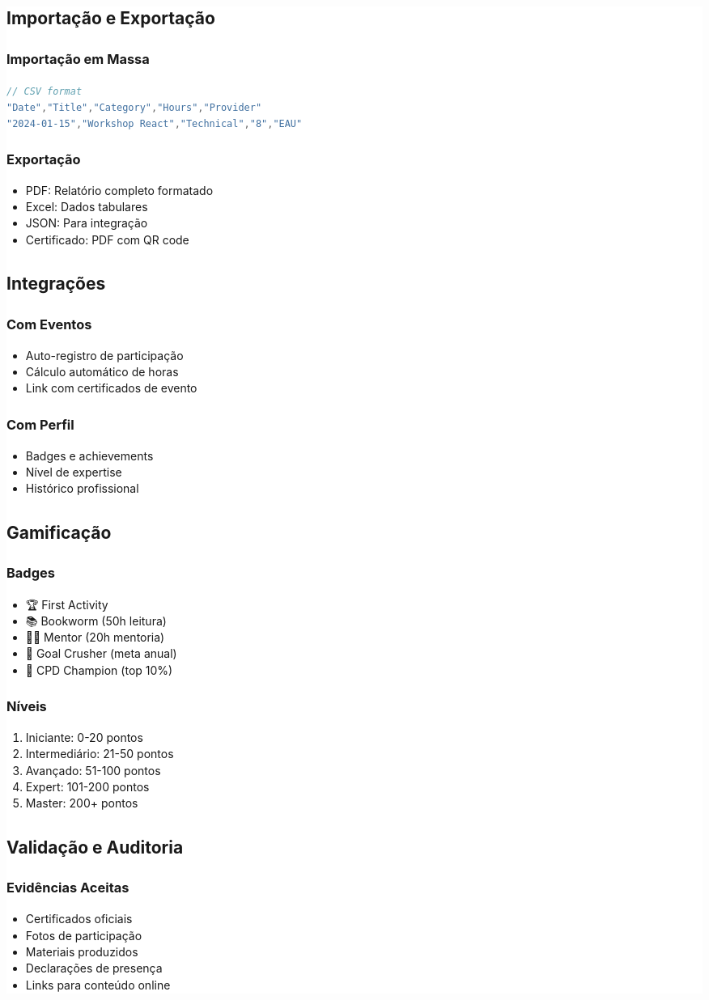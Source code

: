 ## Importação e Exportação

### Importação em Massa
```typescript
// CSV format
"Date","Title","Category","Hours","Provider"
"2024-01-15","Workshop React","Technical","8","EAU"
```

### Exportação
- PDF: Relatório completo formatado
- Excel: Dados tabulares
- JSON: Para integração
- Certificado: PDF com QR code

## Integrações

### Com Eventos
- Auto-registro de participação
- Cálculo automático de horas
- Link com certificados de evento

### Com Perfil
- Badges e achievements
- Nível de expertise
- Histórico profissional

## Gamificação

### Badges
- 🏆 First Activity
- 📚 Bookworm (50h leitura)
- 👨‍🏫 Mentor (20h mentoria)
- 🎯 Goal Crusher (meta anual)
- 🌟 CPD Champion (top 10%)

### Níveis
1. Iniciante: 0-20 pontos
2. Intermediário: 21-50 pontos
3. Avançado: 51-100 pontos
4. Expert: 101-200 pontos
5. Master: 200+ pontos

## Validação e Auditoria

### Evidências Aceitas
- Certificados oficiais
- Fotos de participação
- Materiais produzidos
- Declarações de presença
- Links para conteúdo online
